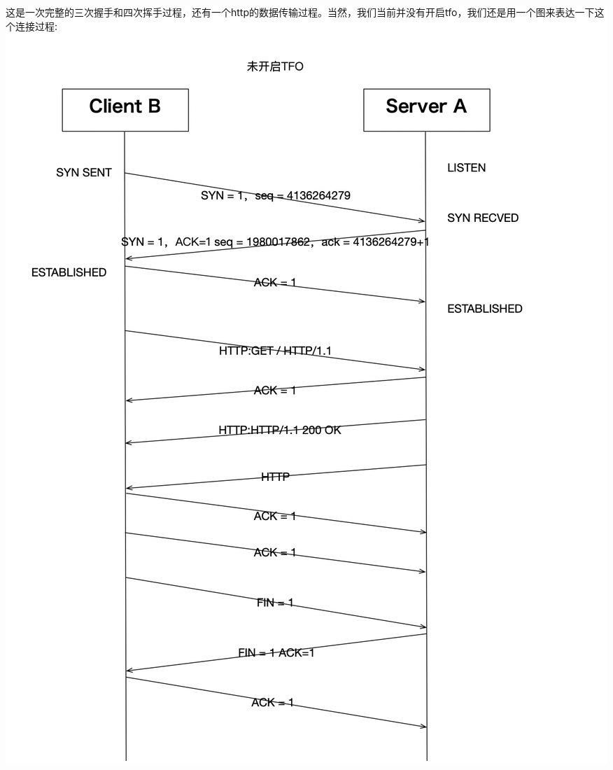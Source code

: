 这是一次完整的三次握手和四次挥手过程，还有一个http的数据传输过程。当然，我们当前并没有开启tfo，我们还是用一个图来表达一下这个连接过程:

![image-20200427120150288](image-20200427120150288.png)
